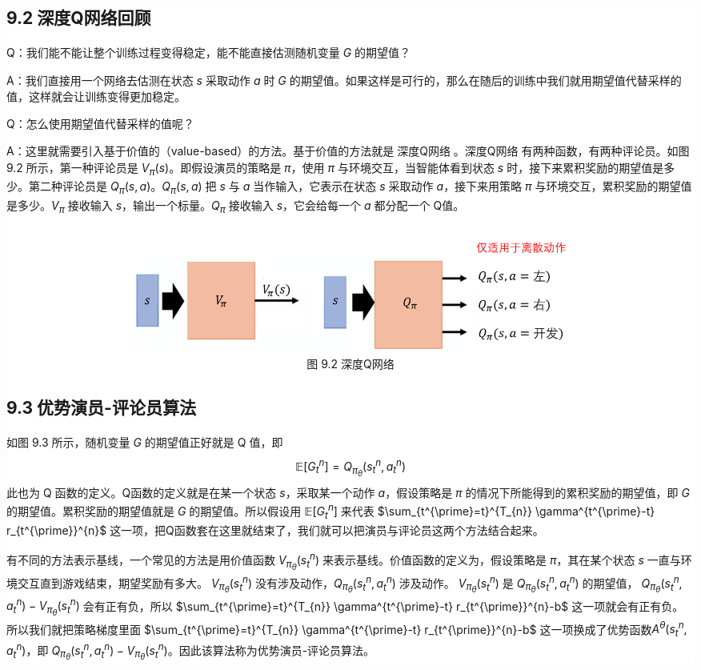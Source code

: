 ## 9.2 深度Q网络回顾

Q：我们能不能让整个训练过程变得稳定，能不能直接估测随机变量 $G$ 的期望值？

A：我们直接用一个网络去估测在状态 $s$ 采取动作 $a$ 时 $G$ 的期望值。如果这样是可行的，那么在随后的训练中我们就用期望值代替采样的值，这样就会让训练变得更加稳定。

Q：怎么使用期望值代替采样的值呢？

A：这里就需要引入基于价值的（value-based）的方法。基于价值的方法就是 深度Q网络 。深度Q网络 有两种函数，有两种评论员。如图 9.2 所示，第一种评论员是 $V_{\pi}(s)$。即假设演员的策略是 $\pi$，使用 $\pi$ 与环境交互，当智能体看到状态 $s$ 时，接下来累积奖励的期望值是多少。第二种评论员是 $Q_{\pi}(s,a)$。$Q_{\pi}(s,a)$ 把 $s$ 与 $a$ 当作输入，它表示在状态 $s$ 采取动作 $a$，接下来用策略 $\pi$ 与环境交互，累积奖励的期望值是多少。$V_{\pi}$ 接收输入 $s$，输出一个标量。$Q_{\pi}$ 接收输入 $s$，它会给每一个 $a$ 都分配一个 Q值。


 <div align=center>
<img width="550" src="../img/ch9/9.2.png"/>
</div>
 <div align=center>图 9.2 深度Q网络</div>


## 9.3 优势演员-评论员算法
如图 9.3 所示，随机变量 $G$ 的期望值正好就是 Q 值，即
$$
  \mathbb{E}\left[G_{t}^{n}\right]=Q_{\pi_{\theta}} \left(s_{t}^{n}, a_{t}^{n}\right)
$$
此也为 Q 函数的定义。Q函数的定义就是在某一个状态 $s$，采取某一个动作 $a$，假设策略是 $\pi$ 的情况下所能得到的累积奖励的期望值，即 $G$ 的期望值。累积奖励的期望值就是 $G$ 的期望值。所以假设用 $\mathbb{E}\left[G_{t}^{n}\right]$ 来代表 $\sum_{t^{\prime}=t}^{T_{n}} \gamma^{t^{\prime}-t} r_{t^{\prime}}^{n}$ 这一项，把Q函数套在这里就结束了，我们就可以把演员与评论员这两个方法结合起来。

有不同的方法表示基线，一个常见的方法是用价值函数 $V_{\pi_{\theta}}\left(s_{t}^{n}\right)$ 来表示基线。价值函数的定义为，假设策略是 $\pi$，其在某个状态 $s$ 一直与环境交互直到游戏结束，期望奖励有多大。 $V_{\pi_{\theta}}\left(s_{t}^{n}\right)$ 没有涉及动作，$Q_{\pi_{\theta}}\left(s_{t}^{n}, a_{t}^{n}\right)$ 涉及动作。
$V_{\pi_{\theta}}\left(s_{t}^{n}\right)$ 是 $Q_{\pi_{\theta}}\left(s_{t}^{n}, a_{t}^{n}\right)$ 的期望值， $Q_{\pi_{\theta}}\left(s_{t}^{n}, a_{t}^{n}\right)-V_{\pi_{\theta}}\left(s_{t}^{n}\right)$ 会有正有负，所以 $\sum_{t^{\prime}=t}^{T_{n}} \gamma^{t^{\prime}-t} r_{t^{\prime}}^{n}-b$ 这一项就会有正有负。所以我们就把策略梯度里面 $\sum_{t^{\prime}=t}^{T_{n}} \gamma^{t^{\prime}-t} r_{t^{\prime}}^{n}-b$ 这一项换成了优势函数$A^{\theta}\left(s^{n}_{t}, a^{n}_{t}\right)$，即 $Q_{\pi_{\theta}}\left(s_{t}^{n}, a_{t}^{n}\right)-V_{\pi_{\theta}}\left(s_{t}^{n}\right)$。因此该算法称为优势演员-评论员算法。


 <div align=center>